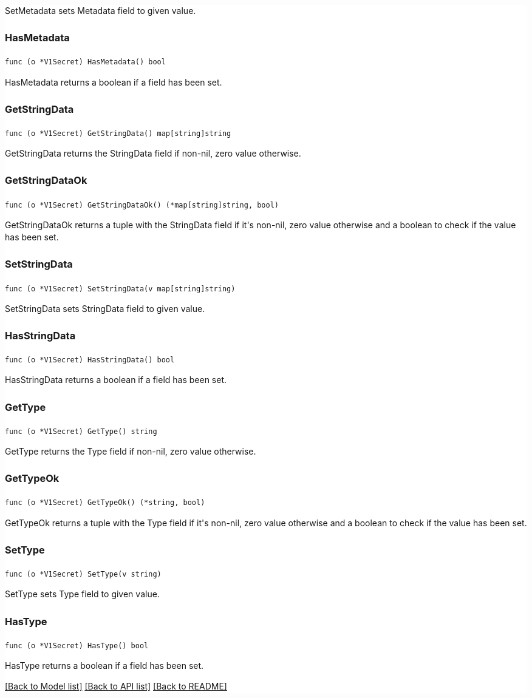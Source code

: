 SetMetadata sets Metadata field to given value.

### HasMetadata

`func (o *V1Secret) HasMetadata() bool`

HasMetadata returns a boolean if a field has been set.

### GetStringData

`func (o *V1Secret) GetStringData() map[string]string`

GetStringData returns the StringData field if non-nil, zero value otherwise.

### GetStringDataOk

`func (o *V1Secret) GetStringDataOk() (*map[string]string, bool)`

GetStringDataOk returns a tuple with the StringData field if it's non-nil, zero value otherwise
and a boolean to check if the value has been set.

### SetStringData

`func (o *V1Secret) SetStringData(v map[string]string)`

SetStringData sets StringData field to given value.

### HasStringData

`func (o *V1Secret) HasStringData() bool`

HasStringData returns a boolean if a field has been set.

### GetType

`func (o *V1Secret) GetType() string`

GetType returns the Type field if non-nil, zero value otherwise.

### GetTypeOk

`func (o *V1Secret) GetTypeOk() (*string, bool)`

GetTypeOk returns a tuple with the Type field if it's non-nil, zero value otherwise
and a boolean to check if the value has been set.

### SetType

`func (o *V1Secret) SetType(v string)`

SetType sets Type field to given value.

### HasType

`func (o *V1Secret) HasType() bool`

HasType returns a boolean if a field has been set.


[[Back to Model list]](../README.md#documentation-for-models) [[Back to API list]](../README.md#documentation-for-api-endpoints) [[Back to README]](../README.md)


